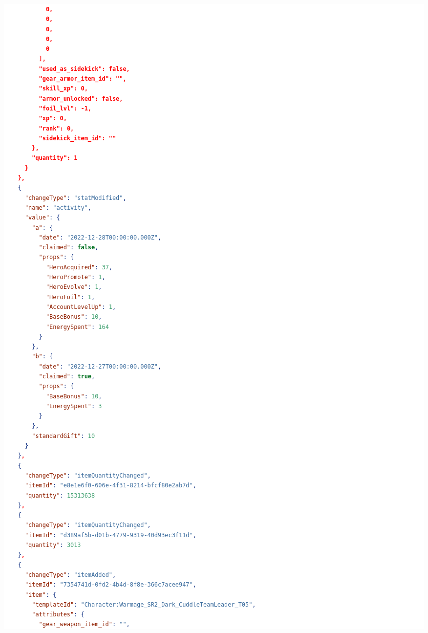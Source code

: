 ```json
            0,
            0,
            0,
            0,
            0
          ],
          "used_as_sidekick": false,
          "gear_armor_item_id": "",
          "skill_xp": 0,
          "armor_unlocked": false,
          "foil_lvl": -1,
          "xp": 0,
          "rank": 0,
          "sidekick_item_id": ""
        },
        "quantity": 1
      }
    },
    {
      "changeType": "statModified",
      "name": "activity",
      "value": {
        "a": {
          "date": "2022-12-28T00:00:00.000Z",
          "claimed": false,
          "props": {
            "HeroAcquired": 37,
            "HeroPromote": 1,
            "HeroEvolve": 1,
            "HeroFoil": 1,
            "AccountLevelUp": 1,
            "BaseBonus": 10,
            "EnergySpent": 164
          }
        },
        "b": {
          "date": "2022-12-27T00:00:00.000Z",
          "claimed": true,
          "props": {
            "BaseBonus": 10,
            "EnergySpent": 3
          }
        },
        "standardGift": 10
      }
    },
    {
      "changeType": "itemQuantityChanged",
      "itemId": "e8e1e6f0-606e-4f31-8214-bfcf80e2ab7d",
      "quantity": 15313638
    },
    {
      "changeType": "itemQuantityChanged",
      "itemId": "d389af5b-d01b-4779-9319-40d93ec3f11d",
      "quantity": 3013
    },
    {
      "changeType": "itemAdded",
      "itemId": "7354741d-0fd2-4b4d-8f8e-366c7acee947",
      "item": {
        "templateId": "Character:Warmage_SR2_Dark_CuddleTeamLeader_T05",
        "attributes": {
          "gear_weapon_item_id": "",
```